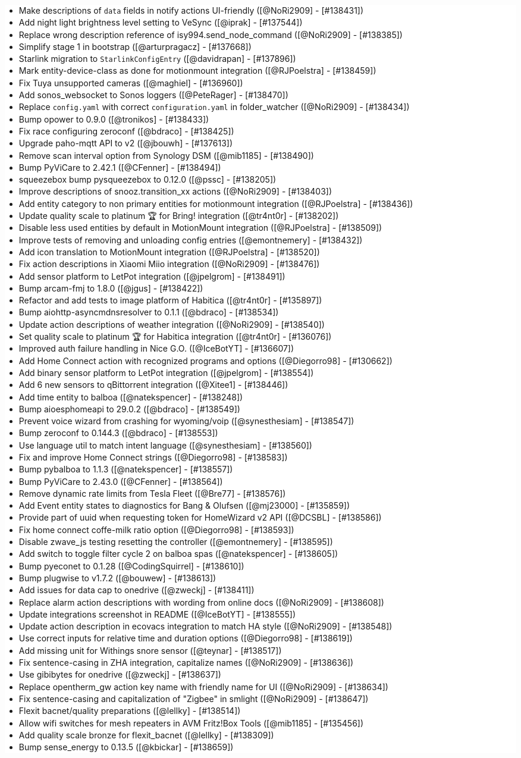 - Make descriptions of `data` fields in notify actions UI-friendly ([@NoRi2909] - [#138431])
- Add night light brightness level setting to VeSync ([@iprak] - [#137544])
- Replace wrong description reference of isy994.send_node_command ([@NoRi2909] - [#138385])
- Simplify stage 1 in bootstrap ([@arturpragacz] - [#137668])
- Starlink migration to `StarlinkConfigEntry` ([@davidrapan] - [#137896])
- Mark entity-device-class as done for motionmount integration ([@RJPoelstra] - [#138459])
- Fix Tuya unsupported cameras ([@maghiel] - [#136960])
- Add sonos_websocket to Sonos loggers ([@PeteRager] - [#138470])
- Replace `config.yaml` with correct `configuration.yaml` in folder_watcher ([@NoRi2909] - [#138434])
- Bump opower to 0.9.0 ([@tronikos] - [#138433])
- Fix race configuring zeroconf ([@bdraco] - [#138425])
- Upgrade paho-mqtt API to v2 ([@jbouwh] - [#137613])
- Remove scan interval option from Synology DSM ([@mib1185] - [#138490])
- Bump PyViCare to 2.42.1 ([@CFenner] - [#138494])
- squeezebox bump pysqueezebox to 0.12.0 ([@pssc] - [#138205])
- Improve descriptions of snooz.transition_xx actions ([@NoRi2909] - [#138403])
- Add entity category to non primary entities for motionmount integration ([@RJPoelstra] - [#138436])
- Update quality scale to platinum 🏆️ for Bring! integration ([@tr4nt0r] - [#138202])
- Disable less used entities by default in MotionMount integration ([@RJPoelstra] - [#138509])
- Improve tests of removing and unloading config entries ([@emontnemery] - [#138432])
- Add icon translation to MotionMount integration ([@RJPoelstra] - [#138520])
- Fix action descriptions in Xiaomi Miio integration ([@NoRi2909] - [#138476])
- Add sensor platform to LetPot integration ([@jpelgrom] - [#138491])
- Bump arcam-fmj to 1.8.0 ([@jgus] - [#138422])
- Refactor and add tests to image platform of Habitica ([@tr4nt0r] - [#135897])
- Bump aiohttp-asyncmdnsresolver to 0.1.1 ([@bdraco] - [#138534])
- Update action descriptions of weather integration ([@NoRi2909] - [#138540])
- Set quality scale to platinum 🏆️ for Habitica integration ([@tr4nt0r] - [#136076])
- Improved auth failure handling in Nice G.O. ([@IceBotYT] - [#136607])
- Add Home Connect action with recognized programs and options ([@Diegorro98] - [#130662])
- Add binary sensor platform to LetPot integration ([@jpelgrom] - [#138554])
- Add 6 new sensors to qBittorrent integration ([@Xitee1] - [#138446])
- Add time entity to balboa ([@natekspencer] - [#138248])
- Bump aioesphomeapi to 29.0.2 ([@bdraco] - [#138549])
- Prevent voice wizard from crashing for wyoming/voip ([@synesthesiam] - [#138547])
- Bump zeroconf to 0.144.3 ([@bdraco] - [#138553])
- Use language util to match intent language ([@synesthesiam] - [#138560])
- Fix and improve Home Connect strings ([@Diegorro98] - [#138583])
- Bump pybalboa to 1.1.3 ([@natekspencer] - [#138557])
- Bump PyViCare to 2.43.0 ([@CFenner] - [#138564])
- Remove dynamic rate limits from Tesla Fleet ([@Bre77] - [#138576])
- Add Event entity states to diagnostics for Bang & Olufsen ([@mj23000] - [#135859])
- Provide part of uuid when requesting token for HomeWizard v2 API ([@DCSBL] - [#138586])
- Fix home connect coffe-milk ratio option ([@Diegorro98] - [#138593])
- Disable zwave_js testing resetting the controller ([@emontnemery] - [#138595])
- Add switch to toggle filter cycle 2 on balboa spas ([@natekspencer] - [#138605])
- Bump pyeconet to 0.1.28 ([@CodingSquirrel] - [#138610])
- Bump plugwise to v1.7.2 ([@bouwew] - [#138613])
- Add issues for data cap to onedrive ([@zweckj] - [#138411])
- Replace alarm action descriptions with wording from online docs ([@NoRi2909] - [#138608])
- Update integrations screenshot in README ([@IceBotYT] - [#138555])
- Update action description in ecovacs integration to match HA style ([@NoRi2909] - [#138548])
- Use correct inputs for relative time and duration options ([@Diegorro98] - [#138619])
- Add missing unit for Withings snore sensor ([@teynar] - [#138517])
- Fix sentence-casing in ZHA integration, capitalize names ([@NoRi2909] - [#138636])
- Use gibibytes for onedrive ([@zweckj] - [#138637])
- Replace opentherm_gw action key name with friendly name for UI ([@NoRi2909] - [#138634])
- Fix sentence-casing and capitalization of "Zigbee" in smlight ([@NoRi2909] - [#138647])
- Flexit bacnet/quality preparations ([@lellky] - [#138514])
- Allow wifi switches for mesh repeaters in AVM Fritz!Box Tools ([@mib1185] - [#135456])
- Add quality scale bronze for flexit_bacnet ([@lellky] - [#138309])
- Bump sense_energy to 0.13.5 ([@kbickar] - [#138659])

[#139616]: https://github.com/home-assistant/core/pull/139616
[#139859]: https://github.com/home-assistant/core/pull/139859
[#139861]: https://github.com/home-assistant/core/pull/139861
[#139876]: https://github.com/home-assistant/core/pull/139876
[#139919]: https://github.com/home-assistant/core/pull/139919
[#139930]: https://github.com/home-assistant/core/pull/139930
[#139932]: https://github.com/home-assistant/core/pull/139932
[#139936]: https://github.com/home-assistant/core/pull/139936
[#139938]: https://github.com/home-assistant/core/pull/139938
[#139939]: https://github.com/home-assistant/core/pull/139939
[#139950]: https://github.com/home-assistant/core/pull/139950
[#139954]: https://github.com/home-assistant/core/pull/139954
[#139962]: https://github.com/home-assistant/core/pull/139962
[#139965]: https://github.com/home-assistant/core/pull/139965
[#139977]: https://github.com/home-assistant/core/pull/139977
[#139986]: https://github.com/home-assistant/core/pull/139986
[#139988]: https://github.com/home-assistant/core/pull/139988
[#139999]: https://github.com/home-assistant/core/pull/139999
[#140000]: https://github.com/home-assistant/core/pull/140000
[#140011]: https://github.com/home-assistant/core/pull/140011
[#140014]: https://github.com/home-assistant/core/pull/140014
[#140017]: https://github.com/home-assistant/core/pull/140017
[#140018]: https://github.com/home-assistant/core/pull/140018
